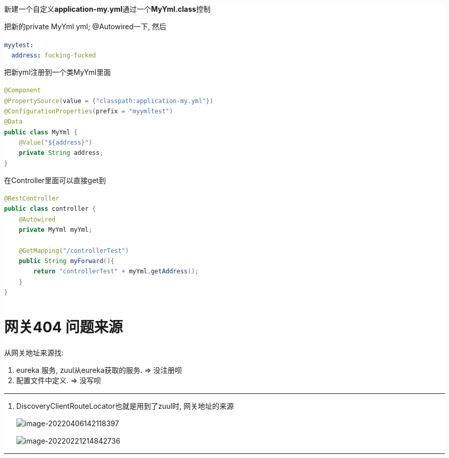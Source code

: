 新建一个自定义**application-my.yml**通过一个**MyYml.class**控制

把新的private MyYml yml; @Autowired一下, 然后

```yml
myytest:
  address: fucking-fucked
```

把新yml注册到一个类MyYml里面

```java
@Component
@PropertySource(value = {"classpath:application-my.yml"})
@ConfigurationProperties(prefix = "myymltest")
@Data
public class MyYml {
    @Value("${address}")
    private String address;
}
```

在Controller里面可以直接get到

```java
@RestController
public class controller {
    @Autowired
    private MyYml myYml;

    @GetMapping("/controllerTest")
    public String myForward(){
        return "controllerTest" + myYml.getAddress();
    }
}
```





# 网关404 问题来源

从网关地址来源找: 

1. eureka 服务, zuul从eureka获取的服务. => 没注册呗
2. 配置文件中定义. => 没写呗

---

1. DiscoveryClientRouteLocator也就是用到了zuul时, 网关地址的来源

   ![image-20220406142118397](https://s2.loli.net/2022/04/06/cnTD7YA5QJVS96t.png)

   ![image-20220221214842736](https://s2.loli.net/2022/02/21/ZYdVWFOsyHi7tuo.png)

---
